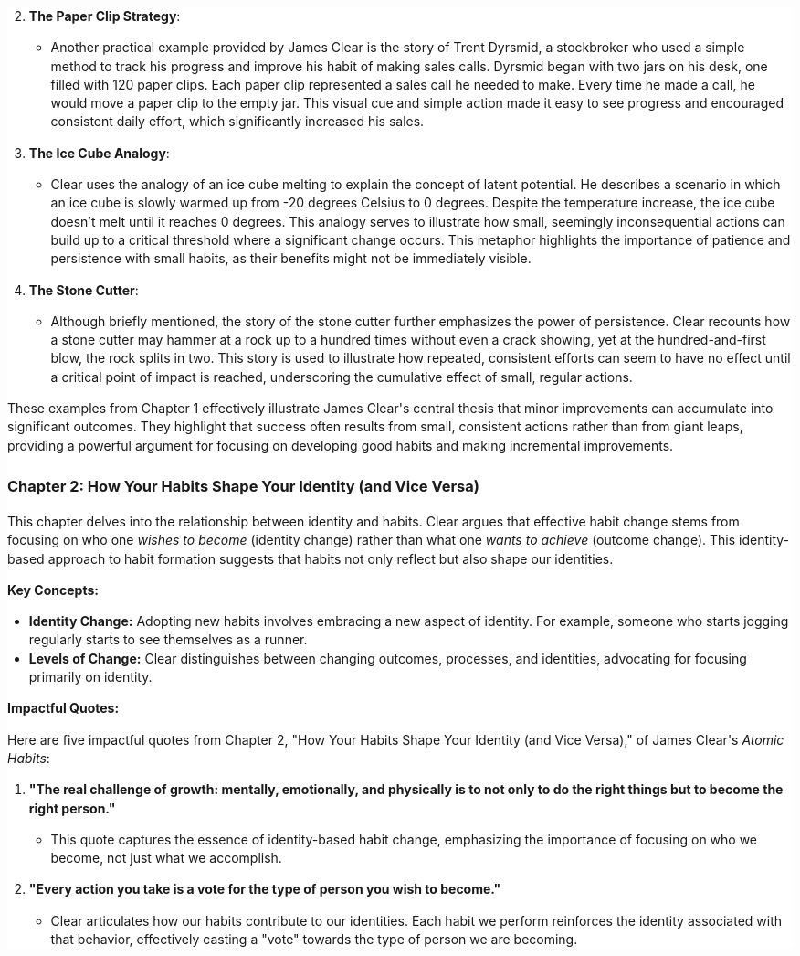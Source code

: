 2. **The Paper Clip Strategy**:
   - Another practical example provided by James Clear is the story of Trent Dyrsmid, a stockbroker who used a simple method to track his progress and improve his habit of making sales calls. Dyrsmid began with two jars on his desk, one filled with 120 paper clips. Each paper clip represented a sales call he needed to make. Every time he made a call, he would move a paper clip to the empty jar. This visual cue and simple action made it easy to see progress and encouraged consistent daily effort, which significantly increased his sales.

3. **The Ice Cube Analogy**:
   - Clear uses the analogy of an ice cube melting to explain the concept of latent potential. He describes a scenario in which an ice cube is slowly warmed up from -20 degrees Celsius to 0 degrees. Despite the temperature increase, the ice cube doesn’t melt until it reaches 0 degrees. This analogy serves to illustrate how small, seemingly inconsequential actions can build up to a critical threshold where a significant change occurs. This metaphor highlights the importance of patience and persistence with small habits, as their benefits might not be immediately visible.

4. **The Stone Cutter**:
   - Although briefly mentioned, the story of the stone cutter further emphasizes the power of persistence. Clear recounts how a stone cutter may hammer at a rock up to a hundred times without even a crack showing, yet at the hundred-and-first blow, the rock splits in two. This story is used to illustrate how repeated, consistent efforts can seem to have no effect until a critical point of impact is reached, underscoring the cumulative effect of small, regular actions.

These examples from Chapter 1 effectively illustrate James Clear's central thesis that minor improvements can accumulate into significant outcomes. They highlight that success often results from small, consistent actions rather than from giant leaps, providing a powerful argument for focusing on developing good habits and making incremental improvements.

### Chapter 2: How Your Habits Shape Your Identity (and Vice Versa)

This chapter delves into the relationship between identity and habits. Clear argues that effective habit change stems from focusing on who one _wishes to become_ (identity change) rather than what one _wants to achieve_ (outcome change). This identity-based approach to habit formation suggests that habits not only reflect but also shape our identities.

**Key Concepts:**

- **Identity Change:** Adopting new habits involves embracing a new aspect of identity. For example, someone who starts jogging regularly starts to see themselves as a runner.
- **Levels of Change:** Clear distinguishes between changing outcomes, processes, and identities, advocating for focusing primarily on identity.

**Impactful Quotes:**

Here are five impactful quotes from Chapter 2, "How Your Habits Shape Your Identity (and Vice Versa)," of James Clear's *Atomic Habits*:

1. **"The real challenge of growth: mentally, emotionally, and physically is to not only to do the right things but to become the right person."**
   - This quote captures the essence of identity-based habit change, emphasizing the importance of focusing on who we become, not just what we accomplish.

2. **"Every action you take is a vote for the type of person you wish to become."**
   - Clear articulates how our habits contribute to our identities. Each habit we perform reinforces the identity associated with that behavior, effectively casting a "vote" towards the type of person we are becoming.
